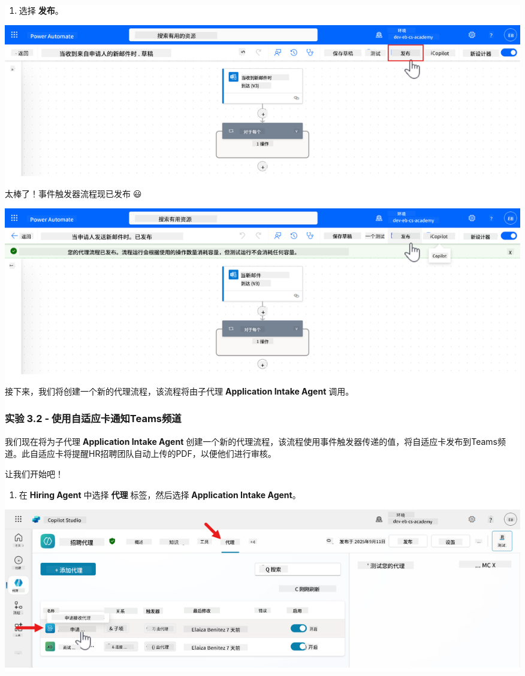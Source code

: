 1. 选择 **发布**。

![发布](../../../../../translated_images/3.1_49_Publish.38ff814cfce6b3be1076cafb0c28e4e344f75d8cd4117fabed13ad361d4fde3f.zh.png)

太棒了！事件触发器流程现已发布 😃

![已发布](../../../../../translated_images/3.1_50_Published.449e7867f7b027ae8a524c749357a1b931955062828bacc3b5a51e979755ef4a.zh.png)

接下来，我们将创建一个新的代理流程，该流程将由子代理 **Application Intake Agent** 调用。

### 实验 3.2 - 使用自适应卡通知Teams频道

我们现在将为子代理 **Application Intake Agent** 创建一个新的代理流程，该流程使用事件触发器传递的值，将自适应卡发布到Teams频道。此自适应卡将提醒HR招聘团队自动上传的PDF，以便他们进行审核。

让我们开始吧！

1. 在 **Hiring Agent** 中选择 **代理** 标签，然后选择 **Application Intake Agent**。

![选择Application Intake Agent](../../../../../translated_images/3.2_01_SelectApplicationIntakeAgent.0e9dd3da5c52e9f59ab3a4545c01897ad830853b650ec42f7f8424aa530e0409.zh.png)
